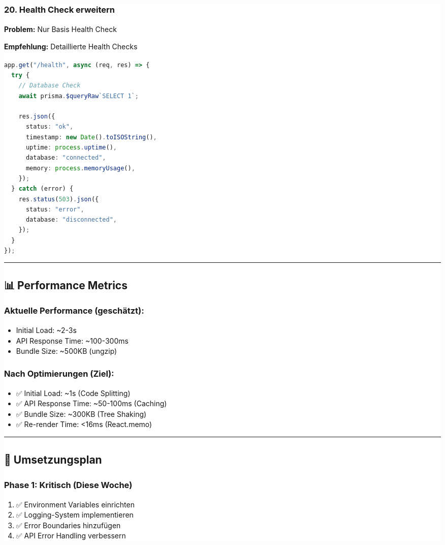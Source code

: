 ### 20. Health Check erweitern

**Problem:** Nur Basis Health Check

**Empfehlung:** Detaillierte Health Checks

```typescript
app.get("/health", async (req, res) => {
  try {
    // Database Check
    await prisma.$queryRaw`SELECT 1`;

    res.json({
      status: "ok",
      timestamp: new Date().toISOString(),
      uptime: process.uptime(),
      database: "connected",
      memory: process.memoryUsage(),
    });
  } catch (error) {
    res.status(503).json({
      status: "error",
      database: "disconnected",
    });
  }
});
```

---

## 📊 Performance Metrics

### Aktuelle Performance (geschätzt):

- Initial Load: ~2-3s
- API Response Time: ~100-300ms
- Bundle Size: ~500KB (ungzip)

### Nach Optimierungen (Ziel):

- ✅ Initial Load: ~1s (Code Splitting)
- ✅ API Response Time: ~50-100ms (Caching)
- ✅ Bundle Size: ~300KB (Tree Shaking)
- ✅ Re-render Time: <16ms (React.memo)

---

## 🎯 Umsetzungsplan

### Phase 1: Kritisch (Diese Woche)

1. ✅ Environment Variables einrichten
2. ✅ Logging-System implementieren
3. ✅ Error Boundaries hinzufügen
4. ✅ API Error Handling verbessern
